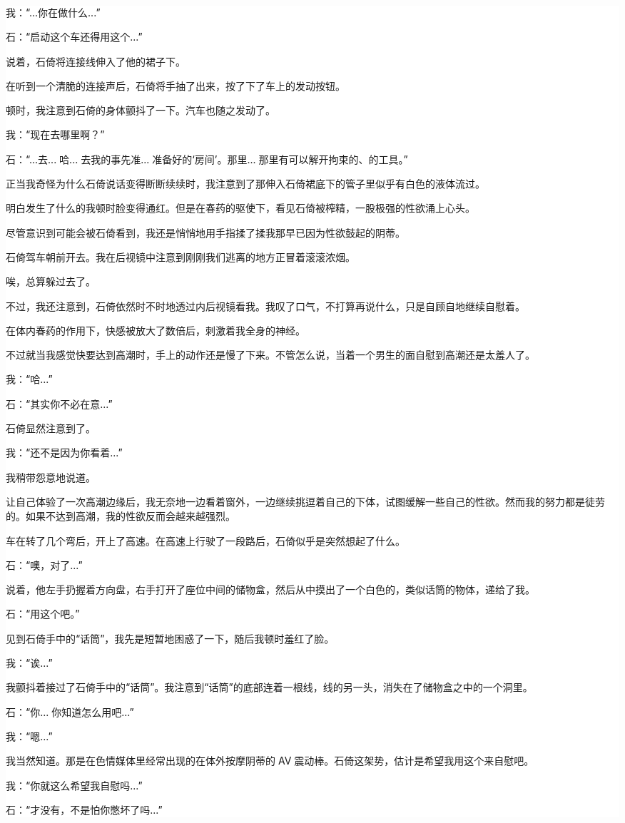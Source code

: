 我：“...你在做什么...”

石：“启动这个车还得用这个...”

说着，石倚将连接线伸入了他的裙子下。

在听到一个清脆的连接声后，石倚将手抽了出来，按了下了车上的发动按钮。

顿时，我注意到石倚的身体颤抖了一下。汽车也随之发动了。

我：“现在去哪里啊？”

石：“...去... 哈... 去我的事先准... 准备好的‘房间’。那里... 那里有可以解开拘束的、的工具。”

正当我奇怪为什么石倚说话变得断断续续时，我注意到了那伸入石倚裙底下的管子里似乎有白色的液体流过。

明白发生了什么的我顿时脸变得通红。但是在春药的驱使下，看见石倚被榨精，一股极强的性欲涌上心头。

尽管意识到可能会被石倚看到，我还是悄悄地用手指揉了揉我那早已因为性欲鼓起的阴蒂。

石倚驾车朝前开去。我在后视镜中注意到刚刚我们逃离的地方正冒着滚滚浓烟。

唉，总算躲过去了。

不过，我还注意到，石倚依然时不时地透过内后视镜看我。我叹了口气，不打算再说什么，只是自顾自地继续自慰着。

在体内春药的作用下，快感被放大了数倍后，刺激着我全身的神经。

不过就当我感觉快要达到高潮时，手上的动作还是慢了下来。不管怎么说，当着一个男生的面自慰到高潮还是太羞人了。

我：“哈...”

石：“其实你不必在意...”

石倚显然注意到了。

我：“还不是因为你看着...”

我稍带怨意地说道。

让自己体验了一次高潮边缘后，我无奈地一边看着窗外，一边继续挑逗着自己的下体，试图缓解一些自己的性欲。然而我的努力都是徒劳的。如果不达到高潮，我的性欲反而会越来越强烈。

车在转了几个弯后，开上了高速。在高速上行驶了一段路后，石倚似乎是突然想起了什么。

石：“噢，对了...”

说着，他左手扔握着方向盘，右手打开了座位中间的储物盒，然后从中摸出了一个白色的，类似话筒的物体，递给了我。

石：“用这个吧。”

见到石倚手中的“话筒”，我先是短暂地困惑了一下，随后我顿时羞红了脸。

我：“诶...”

我颤抖着接过了石倚手中的“话筒”。我注意到“话筒”的底部连着一根线，线的另一头，消失在了储物盒之中的一个洞里。

石：“你... 你知道怎么用吧...”

我：“嗯...”

我当然知道。那是在色情媒体里经常出现的在体外按摩阴蒂的 AV 震动棒。石倚这架势，估计是希望我用这个来自慰吧。

我：“你就这么希望我自慰吗...”

石：“才没有，不是怕你憋坏了吗...”
